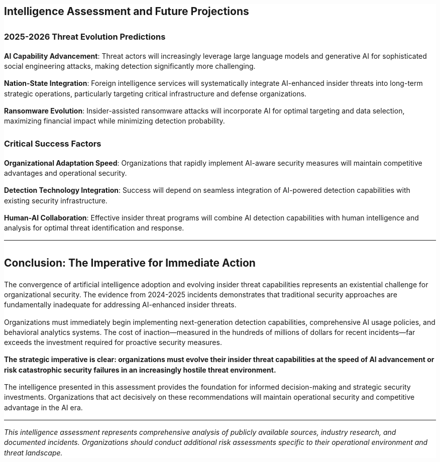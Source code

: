 
## Intelligence Assessment and Future Projections

### 2025-2026 Threat Evolution Predictions

**AI Capability Advancement**: Threat actors will increasingly leverage large language models and generative AI for sophisticated social engineering attacks, making detection significantly more challenging.

**Nation-State Integration**: Foreign intelligence services will systematically integrate AI-enhanced insider threats into long-term strategic operations, particularly targeting critical infrastructure and defense organizations.

**Ransomware Evolution**: Insider-assisted ransomware attacks will incorporate AI for optimal targeting and data selection, maximizing financial impact while minimizing detection probability.

### Critical Success Factors

**Organizational Adaptation Speed**: Organizations that rapidly implement AI-aware security measures will maintain competitive advantages and operational security.

**Detection Technology Integration**: Success will depend on seamless integration of AI-powered detection capabilities with existing security infrastructure.

**Human-AI Collaboration**: Effective insider threat programs will combine AI detection capabilities with human intelligence and analysis for optimal threat identification and response.

---

## Conclusion: The Imperative for Immediate Action

The convergence of artificial intelligence adoption and evolving insider threat capabilities represents an existential challenge for organizational security. The evidence from 2024-2025 incidents demonstrates that traditional security approaches are fundamentally inadequate for addressing AI-enhanced insider threats.

Organizations must immediately begin implementing next-generation detection capabilities, comprehensive AI usage policies, and behavioral analytics systems. The cost of inaction—measured in the hundreds of millions of dollars for recent incidents—far exceeds the investment required for proactive security measures.

**The strategic imperative is clear: organizations must evolve their insider threat capabilities at the speed of AI advancement or risk catastrophic security failures in an increasingly hostile threat environment.**

The intelligence presented in this assessment provides the foundation for informed decision-making and strategic security investments. Organizations that act decisively on these recommendations will maintain operational security and competitive advantage in the AI era.

---

*This intelligence assessment represents comprehensive analysis of publicly available sources, industry research, and documented incidents. Organizations should conduct additional risk assessments specific to their operational environment and threat landscape.*

